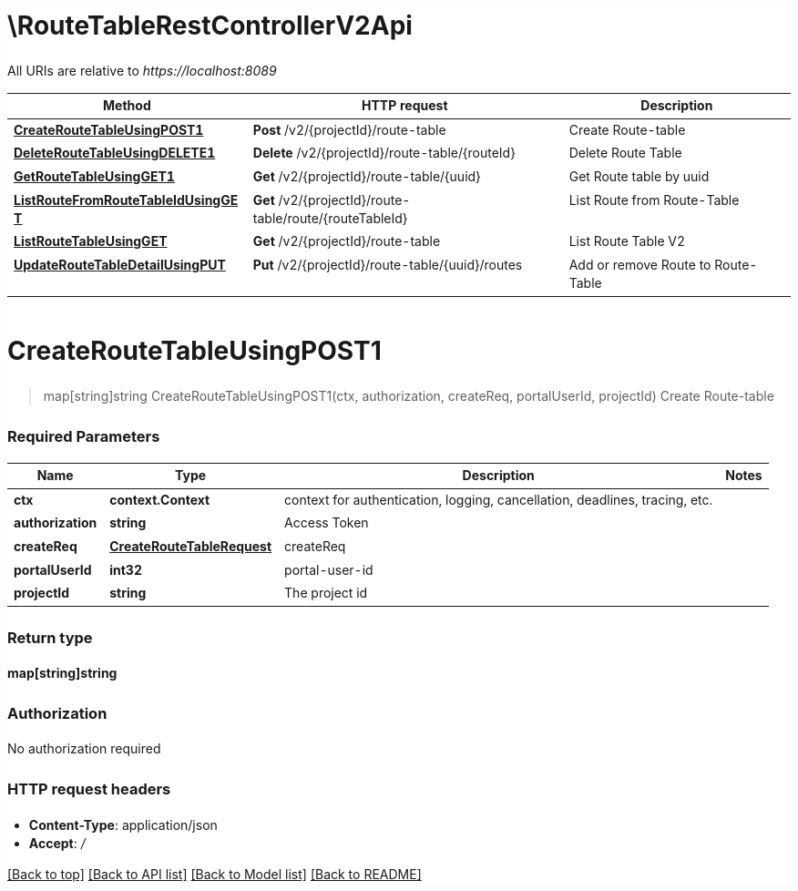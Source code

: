 # \RouteTableRestControllerV2Api

All URIs are relative to *https://localhost:8089*

Method | HTTP request | Description
------------- | ------------- | -------------
[**CreateRouteTableUsingPOST1**](RouteTableRestControllerV2Api.md#CreateRouteTableUsingPOST1) | **Post** /v2/{projectId}/route-table | Create Route-table
[**DeleteRouteTableUsingDELETE1**](RouteTableRestControllerV2Api.md#DeleteRouteTableUsingDELETE1) | **Delete** /v2/{projectId}/route-table/{routeId} | Delete Route Table
[**GetRouteTableUsingGET1**](RouteTableRestControllerV2Api.md#GetRouteTableUsingGET1) | **Get** /v2/{projectId}/route-table/{uuid} | Get Route table by uuid
[**ListRouteFromRouteTableIdUsingGET**](RouteTableRestControllerV2Api.md#ListRouteFromRouteTableIdUsingGET) | **Get** /v2/{projectId}/route-table/route/{routeTableId} | List Route from Route-Table
[**ListRouteTableUsingGET**](RouteTableRestControllerV2Api.md#ListRouteTableUsingGET) | **Get** /v2/{projectId}/route-table | List Route Table V2
[**UpdateRouteTableDetailUsingPUT**](RouteTableRestControllerV2Api.md#UpdateRouteTableDetailUsingPUT) | **Put** /v2/{projectId}/route-table/{uuid}/routes | Add or remove Route to Route-Table


# **CreateRouteTableUsingPOST1**
> map[string]string CreateRouteTableUsingPOST1(ctx, authorization, createReq, portalUserId, projectId)
Create Route-table

### Required Parameters

Name | Type | Description  | Notes
------------- | ------------- | ------------- | -------------
 **ctx** | **context.Context** | context for authentication, logging, cancellation, deadlines, tracing, etc.
  **authorization** | **string**| Access Token | 
  **createReq** | [**CreateRouteTableRequest**](CreateRouteTableRequest.md)| createReq | 
  **portalUserId** | **int32**| portal-user-id | 
  **projectId** | **string**| The project id | 

### Return type

**map[string]string**

### Authorization

No authorization required

### HTTP request headers

 - **Content-Type**: application/json
 - **Accept**: */*

[[Back to top]](#) [[Back to API list]](../README.md#documentation-for-api-endpoints) [[Back to Model list]](../README.md#documentation-for-models) [[Back to README]](../README.md)
